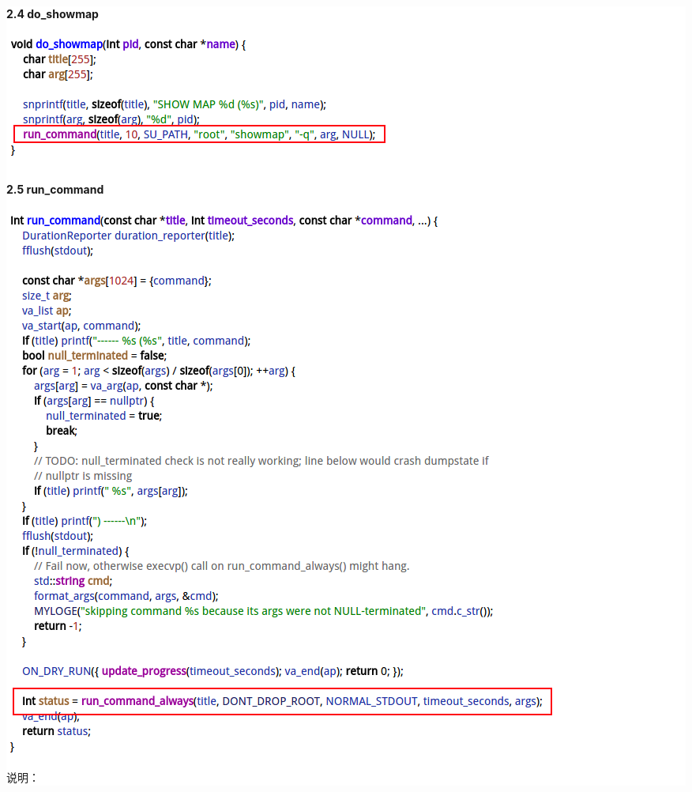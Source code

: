 #### 2.4 do_showmap

![do_showmap_3](/images/monkey_hang/do_showmap_3.png)

#### 2.5 run_command

![run_command_4](/images/monkey_hang/run_command_4.png)

说明：

